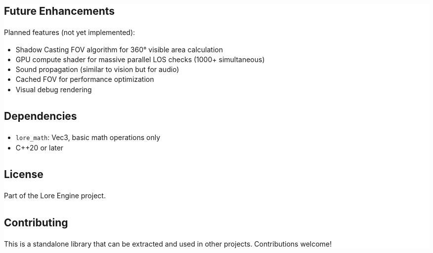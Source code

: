 ## Future Enhancements

Planned features (not yet implemented):
- Shadow Casting FOV algorithm for 360° visible area calculation
- GPU compute shader for massive parallel LOS checks (1000+ simultaneous)
- Sound propagation (similar to vision but for audio)
- Cached FOV for performance optimization
- Visual debug rendering

## Dependencies

- `lore_math`: Vec3, basic math operations only
- C++20 or later

## License

Part of the Lore Engine project.

## Contributing

This is a standalone library that can be extracted and used in other projects. Contributions welcome!